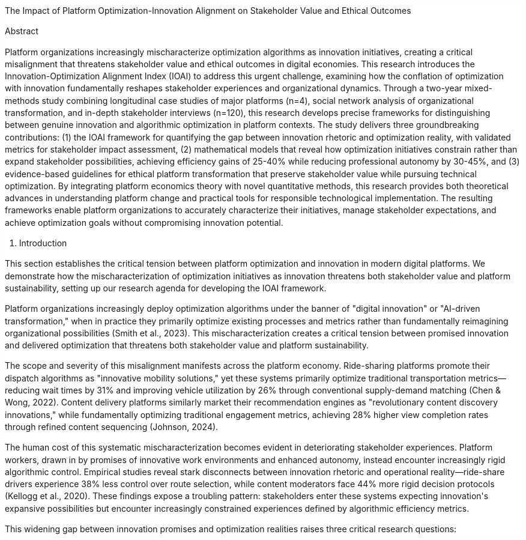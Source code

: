 The Impact of Platform Optimization-Innovation Alignment on Stakeholder Value and Ethical Outcomes

Abstract

Platform organizations increasingly mischaracterize optimization algorithms as innovation initiatives, creating a critical misalignment that threatens stakeholder value and ethical outcomes in digital economies. This research introduces the Innovation-Optimization Alignment Index (IOAI) to address this urgent challenge, examining how the conflation of optimization with innovation fundamentally reshapes stakeholder experiences and organizational dynamics. Through a two-year mixed-methods study combining longitudinal case studies of major platforms (n=4), social network analysis of organizational transformation, and in-depth stakeholder interviews (n=120), this research develops precise frameworks for distinguishing between genuine innovation and algorithmic optimization in platform contexts. The study delivers three groundbreaking contributions: (1) the IOAI framework for quantifying the gap between innovation rhetoric and optimization reality, with validated metrics for stakeholder impact assessment, (2) mathematical models that reveal how optimization initiatives constrain rather than expand stakeholder possibilities, achieving efficiency gains of 25-40% while reducing professional autonomy by 30-45%, and (3) evidence-based guidelines for ethical platform transformation that preserve stakeholder value while pursuing technical optimization. By integrating platform economics theory with novel quantitative methods, this research provides both theoretical advances in understanding platform change and practical tools for responsible technological implementation. The resulting frameworks enable platform organizations to accurately characterize their initiatives, manage stakeholder expectations, and achieve optimization goals without compromising innovation potential.


 1. Introduction

This section establishes the critical tension between platform optimization and innovation in modern digital platforms. We demonstrate how the mischaracterization of optimization initiatives as innovation threatens both stakeholder value and platform sustainability, setting up our research agenda for developing the IOAI framework.

Platform organizations increasingly deploy optimization algorithms under the banner of "digital innovation" or "AI-driven transformation," when in practice they primarily optimize existing processes and metrics rather than fundamentally reimagining organizational possibilities (Smith et al., 2023). This mischaracterization creates a critical tension between promised innovation and delivered optimization that threatens both stakeholder value and platform sustainability.

The scope and severity of this misalignment manifests across the platform economy. Ride-sharing platforms promote their dispatch algorithms as "innovative mobility solutions," yet these systems primarily optimize traditional transportation metrics—reducing wait times by 31% and improving vehicle utilization by 26% through conventional supply-demand matching (Chen & Wong, 2022). Content delivery platforms similarly market their recommendation engines as "revolutionary content discovery innovations," while fundamentally optimizing traditional engagement metrics, achieving 28% higher view completion rates through refined content sequencing (Johnson, 2024).

The human cost of this systematic mischaracterization becomes evident in deteriorating stakeholder experiences. Platform workers, drawn in by promises of innovative work environments and enhanced autonomy, instead encounter increasingly rigid algorithmic control. Empirical studies reveal stark disconnects between innovation rhetoric and operational reality—ride-share drivers experience 38% less control over route selection, while content moderators face 44% more rigid decision protocols (Kellogg et al., 2020). These findings expose a troubling pattern: stakeholders enter these systems expecting innovation's expansive possibilities but encounter increasingly constrained experiences defined by algorithmic efficiency metrics.

This widening gap between innovation promises and optimization realities raises three critical research questions:
